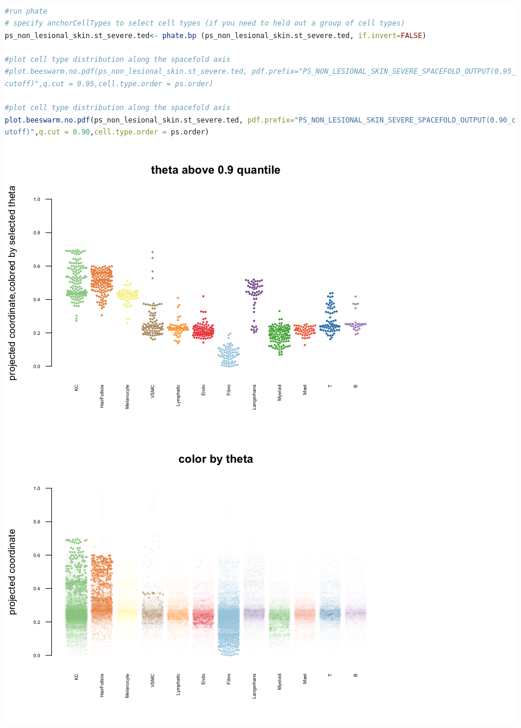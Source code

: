 ``` r
#run phate
# specify anchorCellTypes to select cell types (if you need to held out a group of cell types) 
ps_non_lesional_skin.st_severe.ted<- phate.bp (ps_non_lesional_skin.st_severe.ted, if.invert=FALSE)

#plot cell type distribution along the spacefold axis
#plot.beeswarm.no.pdf(ps_non_lesional_skin.st_severe.ted, pdf.prefix="PS_NON_LESIONAL_SKIN_SEVERE_SPACEFOLD_OUTPUT(0.95_cutoff)",q.cut = 0.95,cell.type.order = ps.order)     

#plot cell type distribution along the spacefold axis
plot.beeswarm.no.pdf(ps_non_lesional_skin.st_severe.ted, pdf.prefix="PS_NON_LESIONAL_SKIN_SEVERE_SPACEFOLD_OUTPUT(0.90_cutoff)",q.cut = 0.90,cell.type.order = ps.order)
```

![](SPACEFOLD-BAYESPRISM-ANALYSIS-COMPLETE_files/figure-gfm/unnamed-chunk-40-1.png)![](SPACEFOLD-BAYESPRISM-ANALYSIS-COMPLETE_files/figure-gfm/unnamed-chunk-40-2.png)
